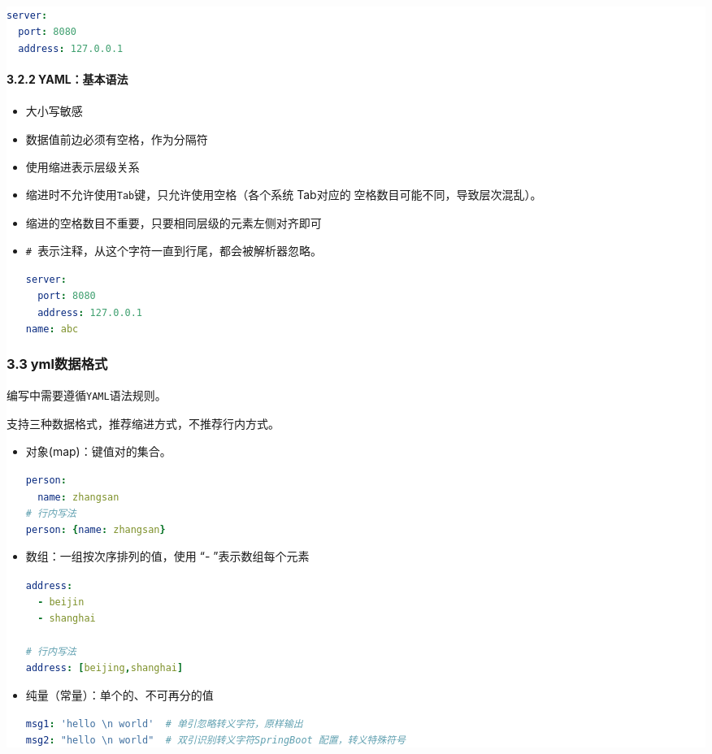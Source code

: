   ```yaml
  server: 
    port: 8080
    address: 127.0.0.1
  ```

#### 3.2.2 YAML：基本语法

- 大小写敏感

- 数据值前边必须有空格，作为分隔符

- 使用缩进表示层级关系

- 缩进时不允许使用`Tab`键，只允许使用空格（各个系统 Tab对应的 空格数目可能不同，导致层次混乱）。

- 缩进的空格数目不重要，只要相同层级的元素左侧对齐即可

- `# `表示注释，从这个字符一直到行尾，都会被解析器忽略。

  ```yaml
  server: 
    port: 8080
    address: 127.0.0.1
  name: abc
  ```



### 3.3 yml数据格式

编写中需要遵循`YAML`语法规则。

支持三种数据格式，推荐缩进方式，不推荐行内方式。

- 对象(map)：键值对的集合。

  ```yaml
  person:
    name: zhangsan
  # 行内写法
  person: {name: zhangsan}
  ```

- 数组：一组按次序排列的值，使用 “- ”表示数组每个元素

  ```yaml
  address:
    - beijin
    - shanghai
  
  # 行内写法
  address: [beijing,shanghai]
  ```

- 纯量（常量）：单个的、不可再分的值

  ```yaml
  msg1: 'hello \n world'  # 单引忽略转义字符，原样输出
  msg2: "hello \n world"  # 双引识别转义字符SpringBoot 配置，转义特殊符号
  ```
